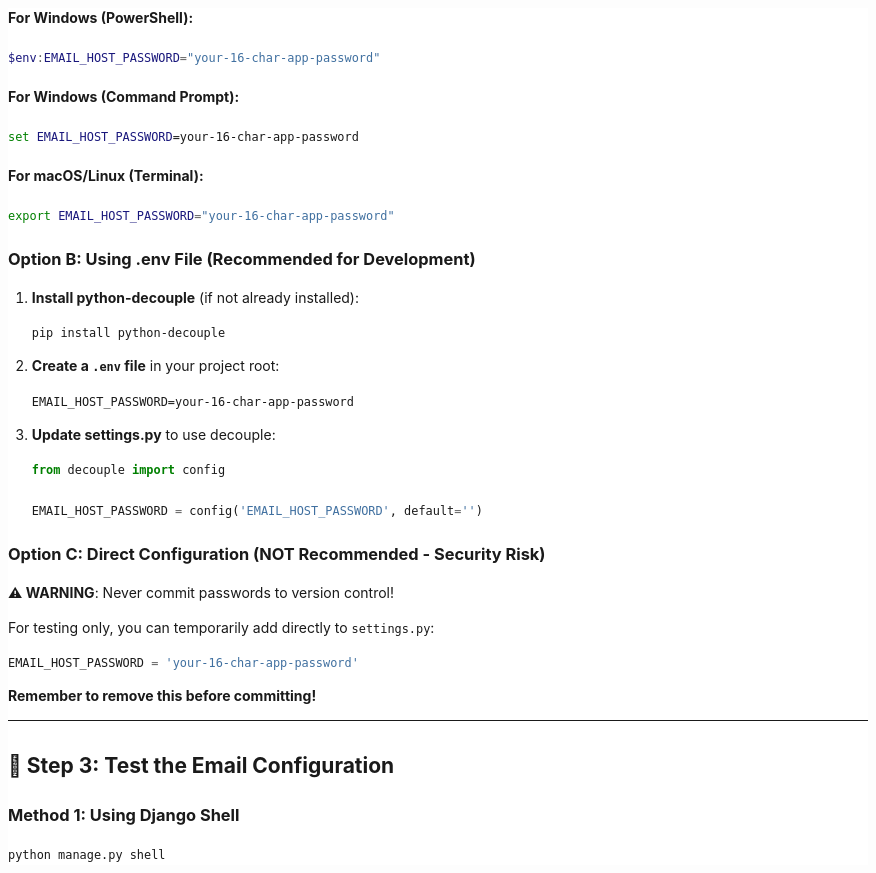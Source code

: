 #### For Windows (PowerShell):
```powershell
$env:EMAIL_HOST_PASSWORD="your-16-char-app-password"
```

#### For Windows (Command Prompt):
```cmd
set EMAIL_HOST_PASSWORD=your-16-char-app-password
```

#### For macOS/Linux (Terminal):
```bash
export EMAIL_HOST_PASSWORD="your-16-char-app-password"
```

### Option B: Using .env File (Recommended for Development)

1. **Install python-decouple** (if not already installed):
   ```bash
   pip install python-decouple
   ```

2. **Create a `.env` file** in your project root:
   ```
   EMAIL_HOST_PASSWORD=your-16-char-app-password
   ```

3. **Update settings.py** to use decouple:
   ```python
   from decouple import config
   
   EMAIL_HOST_PASSWORD = config('EMAIL_HOST_PASSWORD', default='')
   ```

### Option C: Direct Configuration (NOT Recommended - Security Risk)

**⚠️ WARNING**: Never commit passwords to version control!

For testing only, you can temporarily add directly to `settings.py`:
```python
EMAIL_HOST_PASSWORD = 'your-16-char-app-password'
```

**Remember to remove this before committing!**

---

## 🧪 Step 3: Test the Email Configuration

### Method 1: Using Django Shell

```python
python manage.py shell
```
